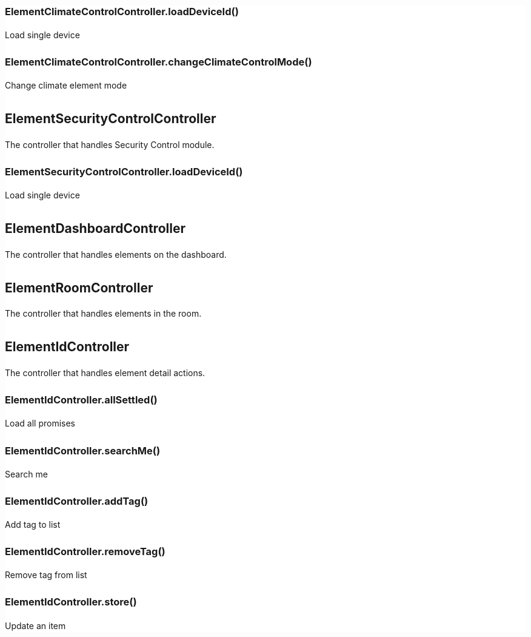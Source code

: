 ### ElementClimateControlController.loadDeviceId() 

Load single device


### ElementClimateControlController.changeClimateControlMode() 

Change climate element mode



## ElementSecurityControlController
The controller that handles Security Control  module.

### ElementSecurityControlController.loadDeviceId() 

Load single device



## ElementDashboardController
The controller that handles elements on the dashboard.


## ElementRoomController
The controller that handles elements in the room.


## ElementIdController
The controller that handles element detail actions.

### ElementIdController.allSettled() 

Load all promises


### ElementIdController.searchMe() 

Search me


### ElementIdController.addTag() 

Add tag to list


### ElementIdController.removeTag() 

Remove tag from list


### ElementIdController.store() 

Update an item
